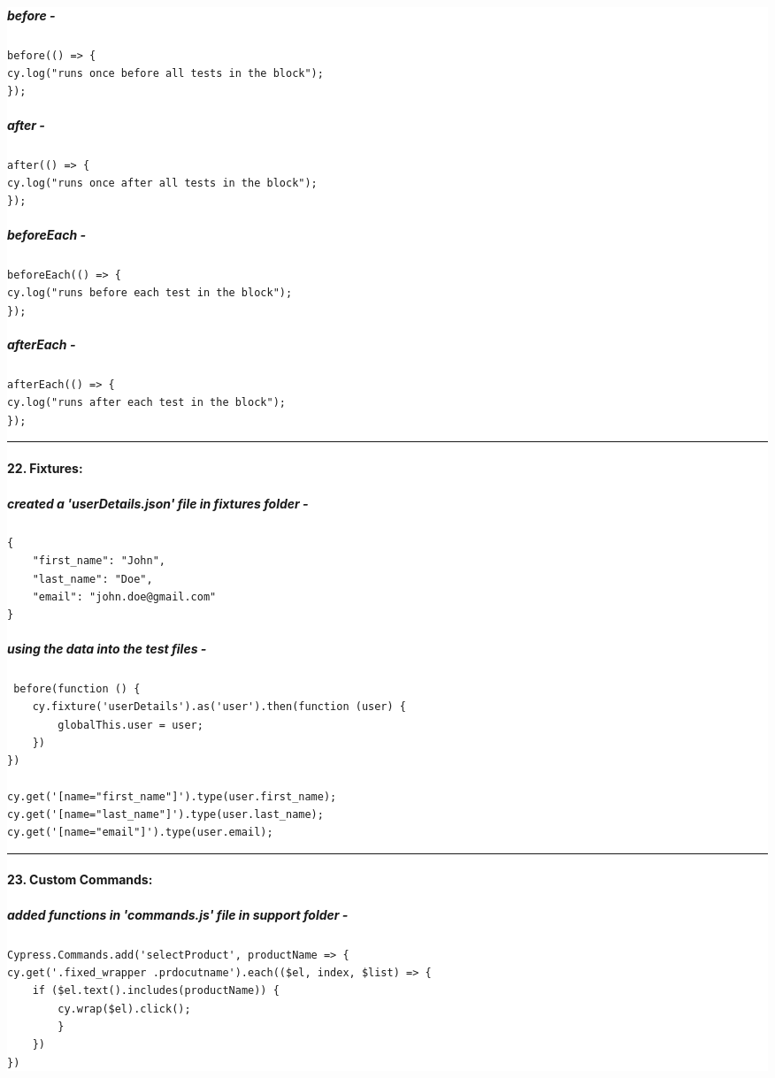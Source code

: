 ##### before -
    before(() => {
    cy.log("runs once before all tests in the block");
    });


##### after -
    after(() => {
    cy.log("runs once after all tests in the block");
    });


##### beforeEach -
    beforeEach(() => {
    cy.log("runs before each test in the block");
    });


##### afterEach -
    afterEach(() => {
    cy.log("runs after each test in the block");
    });
----------------------------------------------------------------------------------------------------------

#### 22. Fixtures:

##### created a 'userDetails.json' file in fixtures folder -
    
    {
        "first_name": "John",
        "last_name": "Doe",
        "email": "john.doe@gmail.com"
    }


##### using the data into the test files -

     before(function () {
        cy.fixture('userDetails').as('user').then(function (user) {
            globalThis.user = user;
        })
    })

    cy.get('[name="first_name"]').type(user.first_name);
    cy.get('[name="last_name"]').type(user.last_name);
    cy.get('[name="email"]').type(user.email);
----------------------------------------------------------------------------------------------------------

#### 23. Custom Commands:
 
##### added functions in 'commands.js' file in support folder -

    Cypress.Commands.add('selectProduct', productName => {
    cy.get('.fixed_wrapper .prdocutname').each(($el, index, $list) => {
        if ($el.text().includes(productName)) {
            cy.wrap($el).click();
            }
        })
    })
